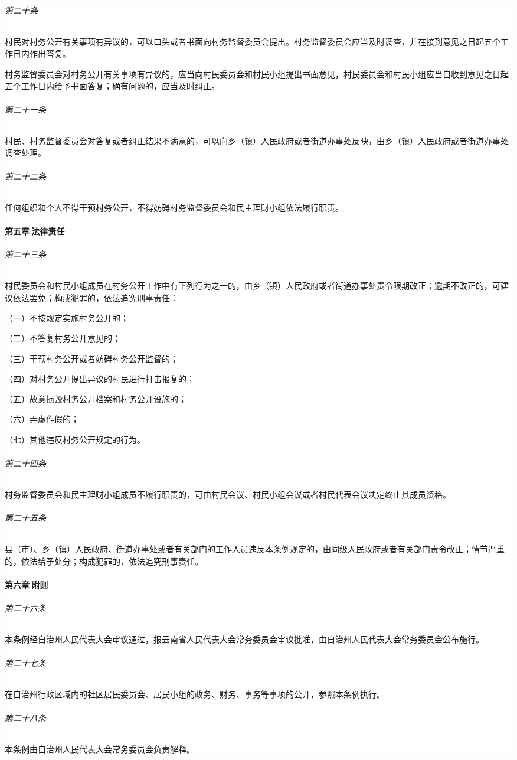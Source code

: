 ###### 第二十条

村民对村务公开有关事项有异议的，可以口头或者书面向村务监督委员会提出。村务监督委员会应当及时调查，并在接到意见之日起五个工作日内作出答复。

村务监督委员会对村务公开有关事项有异议的，应当向村民委员会和村民小组提出书面意见，村民委员会和村民小组应当自收到意见之日起五个工作日内给予书面答复；确有问题的，应当及时纠正。

###### 第二十一条

村民、村务监督委员会对答复或者纠正结果不满意的，可以向乡（镇）人民政府或者街道办事处反映，由乡（镇）人民政府或者街道办事处调查处理。

###### 第二十二条

任何组织和个人不得干预村务公开，不得妨碍村务监督委员会和民主理财小组依法履行职责。

#### 第五章 法律责任

###### 第二十三条

村民委员会和村民小组成员在村务公开工作中有下列行为之一的，由乡（镇）人民政府或者街道办事处责令限期改正；逾期不改正的，可建议依法罢免；构成犯罪的，依法追究刑事责任：

（一）不按规定实施村务公开的；

（二）不答复村务公开意见的；

（三）干预村务公开或者妨碍村务公开监督的；

（四）对村务公开提出异议的村民进行打击报复的；

（五）故意损毁村务公开档案和村务公开设施的；

（六）弄虚作假的；

（七）其他违反村务公开规定的行为。

###### 第二十四条

村务监督委员会和民主理财小组成员不履行职责的，可由村民会议、村民小组会议或者村民代表会议决定终止其成员资格。

###### 第二十五条

县（市）、乡（镇）人民政府、街道办事处或者有关部门的工作人员违反本条例规定的，由同级人民政府或者有关部门责令改正；情节严重的，依法给予处分；构成犯罪的，依法追究刑事责任。

#### 第六章 附则

###### 第二十六条

本条例经自治州人民代表大会审议通过，报云南省人民代表大会常务委员会审议批准，由自治州人民代表大会常务委员会公布施行。

###### 第二十七条

在自治州行政区域内的社区居民委员会、居民小组的政务、财务、事务等事项的公开，参照本条例执行。

###### 第二十八条

本条例由自治州人民代表大会常务委员会负责解释。
